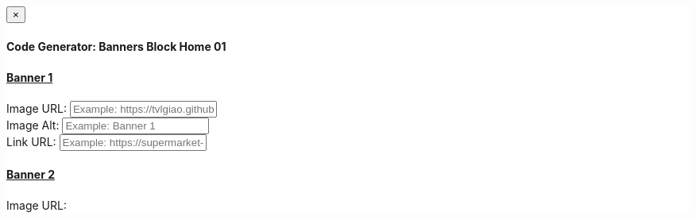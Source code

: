 <div ng-app="app">
  
  <div class="modal fade" id="bannersBlockHome01Modal" tabindex="-1" role="dialog" aria-labelledby="bannersBlockHome01ModalLabel">
    <div class="modal-dialog" role="document">
      <div class="modal-content">
        <div class="modal-header">
          <button type="button" class="close" data-dismiss="modal" aria-label="Close"><span aria-hidden="true">&times;</span></button>
          <h4 class="modal-title" id="bannersBlockHome01ModalLabel">Code Generator: Banners Block Home 01</h4>
        </div>
        <div class="modal-body">
          <form>
                <div class="panel-group" id="bannersBlockHome01Accordion" role="tablist" aria-multiselectable="true">
                  <div class="panel panel-default">
                    <div class="panel-heading" role="tab" id="bannersBlockHome01Banner1Heading">
                      <h4 class="panel-title">
                        <a role="button" data-toggle="collapse" data-parent="#bannersBlockHome01Accordion" href="#bannersBlockHome01Banner1Collapse" aria-expanded="true" aria-controls="bannersBlockHome01Banner1Collapse">
                          Banner 1
                        </a>
                      </h4>
                    </div>
                    <div id="bannersBlockHome01Banner1Collapse" class="panel-collapse collapse in" role="tabpanel" aria-labelledby="bannersBlockHome01Banner1Heading">
                      <div class="panel-body">
                        <div class="form-group">
                          <label for="bannersBlockHome01Banner1Img">Image URL:</label>
                          <input ng-model="banner1_img" type="text" class="form-control" id="bannersBlockHome01Banner1Img" placeholder="Example: https://tvlgiao.github.io/bigcommerce-themes/supermarket/demo/images/banner01.jpg">
                        </div>
                        <div class="form-group">
                          <label for="bannersBlockHome01Banner1Alt">Image Alt:</label>
                          <input ng-model="banner1_alt" type="text" class="form-control" id="bannersBlockHome01Banner1Alt" placeholder="Example: Banner 1">
                        </div>
                        <div class="form-group">
                          <label for="bannersBlockHome01Banner1Link">Link URL:</label>
                          <input ng-model="banner1_link" type="text" class="form-control" id="bannersBlockHome01Banner1Link" placeholder="Example: https://supermarket-blue-demo.mybigcommerce.com">
                        </div>
                      </div>
                    </div>
                  </div>
                  <div class="panel panel-default">
                    <div class="panel-heading" role="tab" id="bannersBlockHome01Banner2Heading">
                      <h4 class="panel-title">
                        <a class="collapsed" role="button" data-toggle="collapse" data-parent="#bannersBlockHome01Accordion" href="#bannersBlockHome01Banner2Collapse" aria-expanded="false" aria-controls="bannersBlockHome01Banner2Collapse">
                          Banner 2
                        </a>
                      </h4>
                    </div>
                    <div id="bannersBlockHome01Banner2Collapse" class="panel-collapse collapse" role="tabpanel" aria-labelledby="bannersBlockHome01Banner2Heading">
                      <div class="panel-body">
                        <div class="form-group">
                          <label for="bannersBlockHome01Banner2Img">Image URL:</label>